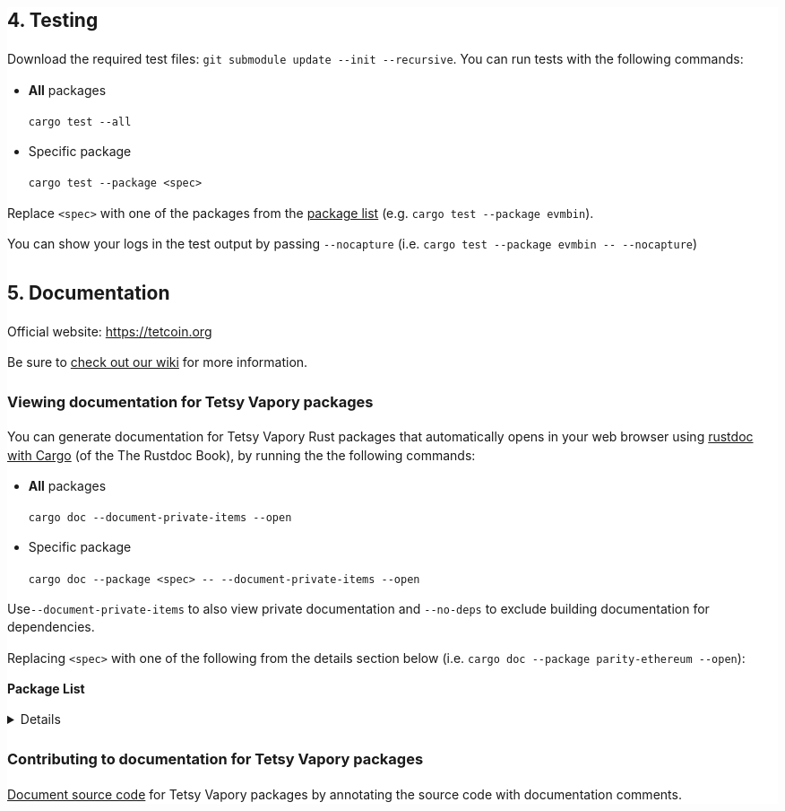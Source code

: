 ## 4. Testing <a id="chapter-004"></a>

Download the required test files: `git submodule update --init --recursive`. You can run tests with the following commands:

* **All** packages
  ```
  cargo test --all
  ```

* Specific package
  ```
  cargo test --package <spec>
  ```

Replace `<spec>` with one of the packages from the [package list](#package-list) (e.g. `cargo test --package evmbin`).

You can show your logs in the test output by passing `--nocapture` (i.e. `cargo test --package evmbin -- --nocapture`)

## 5. Documentation <a id="chapter-005"></a>

Official website: https://tetcoin.org

Be sure to [check out our wiki](https://wiki.tetcoin.org) for more information.

### Viewing documentation for Tetsy Vapory packages

You can generate documentation for Tetsy Vapory Rust packages that automatically opens in your web browser using [rustdoc with Cargo](https://doc.rust-lang.org/rustdoc/what-is-rustdoc.html#using-rustdoc-with-cargo) (of the The Rustdoc Book), by running the the following commands:

* **All** packages
  ```
  cargo doc --document-private-items --open
  ```

* Specific package
  ```
  cargo doc --package <spec> -- --document-private-items --open
  ```

Use`--document-private-items` to also view private documentation and `--no-deps` to exclude building documentation for dependencies.

Replacing `<spec>` with one of the following from the details section below (i.e. `cargo doc --package parity-ethereum --open`):

<a id="package-list"></a>
**Package List**
<details></details>

### Contributing to documentation for Tetsy Vapory packages

[Document source code](https://doc.rust-lang.org/1.9.0/book/documentation.html) for Tetsy Vapory packages by annotating the source code with documentation comments.
